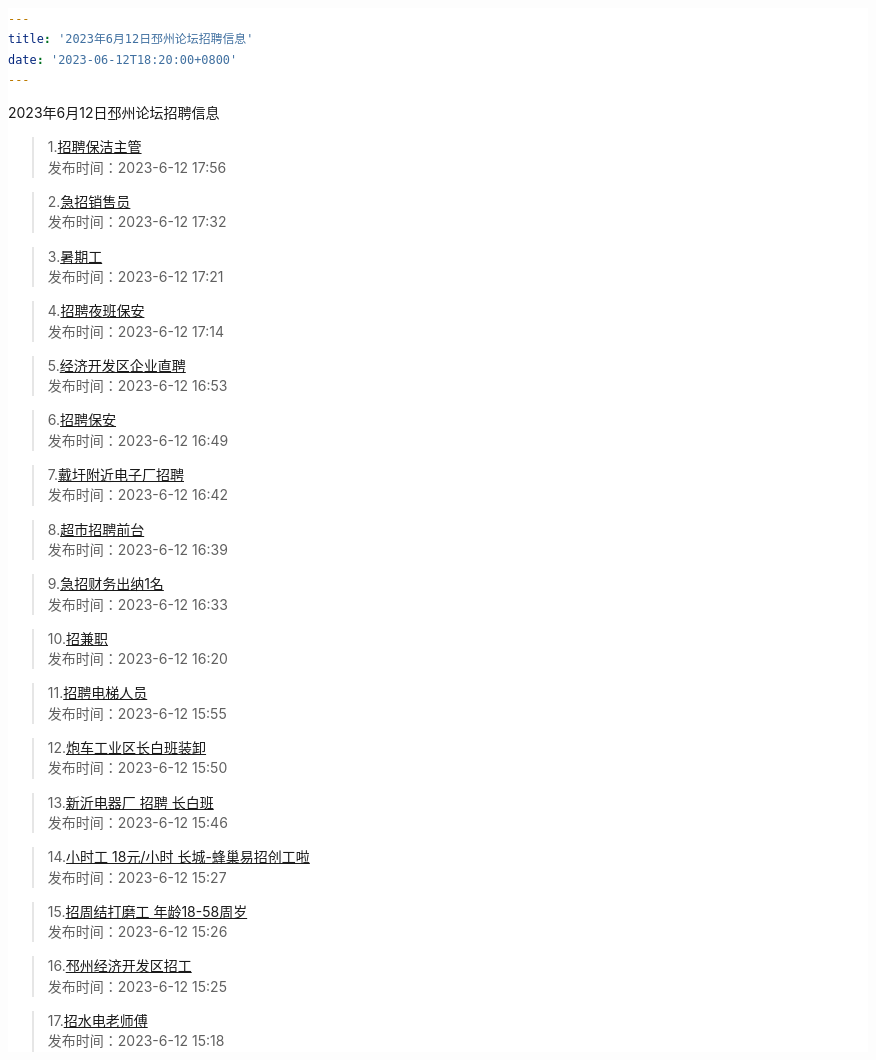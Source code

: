 ```yaml
---
title: '2023年6月12日邳州论坛招聘信息'
date: '2023-06-12T18:20:00+0800'
---
```

2023年6月12日邳州论坛招聘信息

>1.[招聘保洁主管](https://www.pzzc.net/forum.php?mod=viewthread&tid=10317631)<br>
>发布时间：2023-6-12 17:56

>2.[急招销售员](https://www.pzzc.net/forum.php?mod=viewthread&tid=10317627)<br>
>发布时间：2023-6-12 17:32

>3.[暑期工](https://www.pzzc.net/forum.php?mod=viewthread&tid=10317622)<br>
>发布时间：2023-6-12 17:21

>4.[招聘夜班保安](https://www.pzzc.net/forum.php?mod=viewthread&tid=10317621)<br>
>发布时间：2023-6-12 17:14

>5.[经济开发区企业直聘](https://www.pzzc.net/forum.php?mod=viewthread&tid=10317607)<br>
>发布时间：2023-6-12 16:53

>6.[招聘保安](https://www.pzzc.net/forum.php?mod=viewthread&tid=10317605)<br>
>发布时间：2023-6-12 16:49

>7.[戴圩附近电子厂招聘](https://www.pzzc.net/forum.php?mod=viewthread&tid=10317601)<br>
>发布时间：2023-6-12 16:42

>8.[超市招聘前台](https://www.pzzc.net/forum.php?mod=viewthread&tid=10317600)<br>
>发布时间：2023-6-12 16:39

>9.[急招财务出纳1名](https://www.pzzc.net/forum.php?mod=viewthread&tid=10317596)<br>
>发布时间：2023-6-12 16:33

>10.[招兼职](https://www.pzzc.net/forum.php?mod=viewthread&tid=10317588)<br>
>发布时间：2023-6-12 16:20

>11.[招聘电梯人员](https://www.pzzc.net/forum.php?mod=viewthread&tid=10317579)<br>
>发布时间：2023-6-12 15:55

>12.[炮车工业区长白班装卸](https://www.pzzc.net/forum.php?mod=viewthread&tid=10317577)<br>
>发布时间：2023-6-12 15:50

>13.[新沂电器厂 招聘 长白班](https://www.pzzc.net/forum.php?mod=viewthread&tid=10317574)<br>
>发布时间：2023-6-12 15:46

>14.[小时工 18元/小时
长城-蜂巢易招创工啦](https://www.pzzc.net/forum.php?mod=viewthread&tid=10317562)<br>
>发布时间：2023-6-12 15:27

>15.[招周结打磨工
年龄18-58周岁](https://www.pzzc.net/forum.php?mod=viewthread&tid=10317561)<br>
>发布时间：2023-6-12 15:26

>16.[邳州经济开发区招工](https://www.pzzc.net/forum.php?mod=viewthread&tid=10317560)<br>
>发布时间：2023-6-12 15:25

>17.[招水电老师傅](https://www.pzzc.net/forum.php?mod=viewthread&tid=10317556)<br>
>发布时间：2023-6-12 15:18
